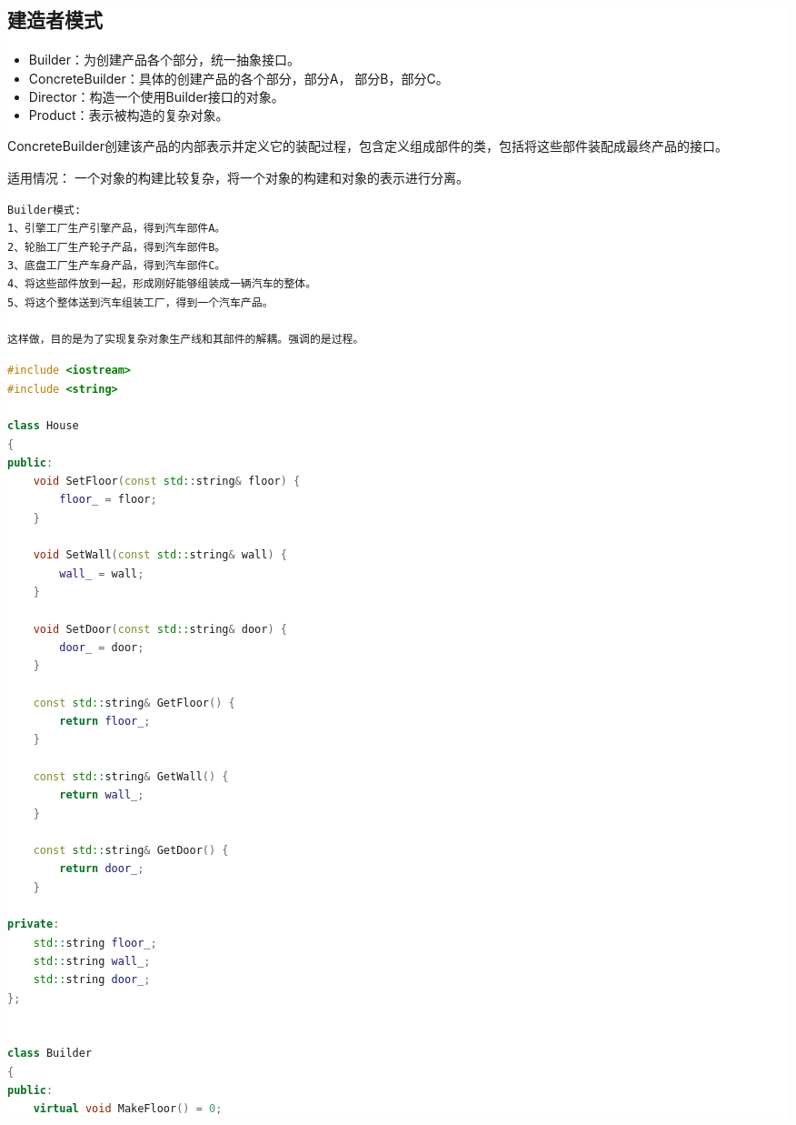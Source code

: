 ## 建造者模式

- Builder：为创建产品各个部分，统一抽象接口。
- ConcreteBuilder：具体的创建产品的各个部分，部分A， 部分B，部分C。
- Director：构造一个使用Builder接口的对象。
- Product：表示被构造的复杂对象。

ConcreteBuilder创建该产品的内部表示并定义它的装配过程，包含定义组成部件的类，包括将这些部件装配成最终产品的接口。

适用情况：
一个对象的构建比较复杂，将一个对象的构建和对象的表示进行分离。

```
Builder模式:
1、引擎工厂生产引擎产品，得到汽车部件A。
2、轮胎工厂生产轮子产品，得到汽车部件B。
3、底盘工厂生产车身产品，得到汽车部件C。
4、将这些部件放到一起，形成刚好能够组装成一辆汽车的整体。
5、将这个整体送到汽车组装工厂，得到一个汽车产品。

这样做，目的是为了实现复杂对象生产线和其部件的解耦。强调的是过程。
```


```cpp
#include <iostream>
#include <string>

class House
{
public:
    void SetFloor(const std::string& floor) {
        floor_ = floor;
    }

    void SetWall(const std::string& wall) {
        wall_ = wall;
    }

    void SetDoor(const std::string& door) {
        door_ = door;
    }

    const std::string& GetFloor() {
        return floor_;
    }

    const std::string& GetWall() {
        return wall_;
    }

    const std::string& GetDoor() {
        return door_;
    }

private:
    std::string floor_;
    std::string wall_;
    std::string door_;
};


class Builder
{
public:
    virtual void MakeFloor() = 0;
```